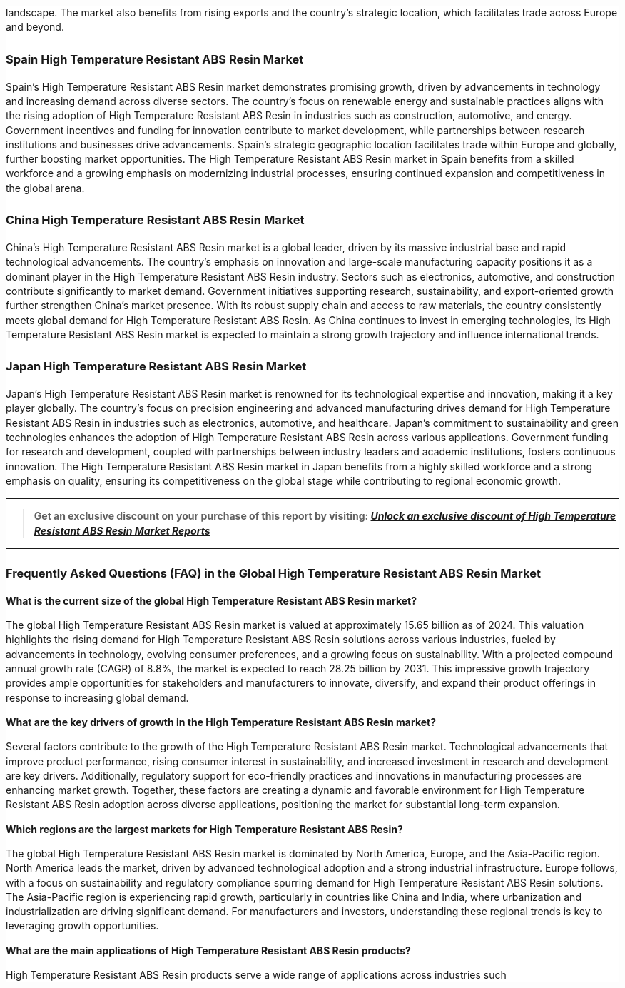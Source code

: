 landscape. The market also benefits from rising exports and the country&rsquo;s strategic location, which facilitates trade across Europe and beyond.</p><h3>Spain High Temperature Resistant ABS Resin Market</h3><p>Spain&rsquo;s High Temperature Resistant ABS Resin market demonstrates promising growth, driven by advancements in technology and increasing demand across diverse sectors. The country&rsquo;s focus on renewable energy and sustainable practices aligns with the rising adoption of High Temperature Resistant ABS Resin in industries such as construction, automotive, and energy. Government incentives and funding for innovation contribute to market development, while partnerships between research institutions and businesses drive advancements. Spain&rsquo;s strategic geographic location facilitates trade within Europe and globally, further boosting market opportunities. The High Temperature Resistant ABS Resin market in Spain benefits from a skilled workforce and a growing emphasis on modernizing industrial processes, ensuring continued expansion and competitiveness in the global arena.</p><h3>China High Temperature Resistant ABS Resin Market</h3><p>China&rsquo;s High Temperature Resistant ABS Resin market is a global leader, driven by its massive industrial base and rapid technological advancements. The country&rsquo;s emphasis on innovation and large-scale manufacturing capacity positions it as a dominant player in the High Temperature Resistant ABS Resin industry. Sectors such as electronics, automotive, and construction contribute significantly to market demand. Government initiatives supporting research, sustainability, and export-oriented growth further strengthen China&rsquo;s market presence. With its robust supply chain and access to raw materials, the country consistently meets global demand for High Temperature Resistant ABS Resin. As China continues to invest in emerging technologies, its High Temperature Resistant ABS Resin market is expected to maintain a strong growth trajectory and influence international trends.</p><h3>Japan High Temperature Resistant ABS Resin Market</h3><p>Japan&rsquo;s High Temperature Resistant ABS Resin market is renowned for its technological expertise and innovation, making it a key player globally. The country&rsquo;s focus on precision engineering and advanced manufacturing drives demand for High Temperature Resistant ABS Resin in industries such as electronics, automotive, and healthcare. Japan&rsquo;s commitment to sustainability and green technologies enhances the adoption of High Temperature Resistant ABS Resin across various applications. Government funding for research and development, coupled with partnerships between industry leaders and academic institutions, fosters continuous innovation. The High Temperature Resistant ABS Resin market in Japan benefits from a highly skilled workforce and a strong emphasis on quality, ensuring its competitiveness on the global stage while contributing to regional economic growth.</p><hr /><blockquote><p><strong>Get an exclusive discount on your purchase of this report by visiting: <em><a href="://marketresearchpulse.com/ask-for-discount/140676?utm_source=Github&amp;utm_medium=0115">Unlock an exclusive discount of High Temperature Resistant ABS Resin Market Reports</a></em>&nbsp;</strong></p></blockquote><hr /><h3>Frequently Asked Questions (FAQ) in the Global High Temperature Resistant ABS Resin Market</h3><p><strong>What is the current size of the global High Temperature Resistant ABS Resin market?</strong></p><p>The global High Temperature Resistant ABS Resin market is valued at approximately 15.65 billion as of 2024. This valuation highlights the rising demand for High Temperature Resistant ABS Resin solutions across various industries, fueled by advancements in technology, evolving consumer preferences, and a growing focus on sustainability. With a projected compound annual growth rate (CAGR) of 8.8%, the market is expected to reach 28.25 billion by 2031. This impressive growth trajectory provides ample opportunities for stakeholders and manufacturers to innovate, diversify, and expand their product offerings in response to increasing global demand.</p><p><strong>What are the key drivers of growth in the High Temperature Resistant ABS Resin market?</strong></p><p>Several factors contribute to the growth of the High Temperature Resistant ABS Resin market. Technological advancements that improve product performance, rising consumer interest in sustainability, and increased investment in research and development are key drivers. Additionally, regulatory support for eco-friendly practices and innovations in manufacturing processes are enhancing market growth. Together, these factors are creating a dynamic and favorable environment for High Temperature Resistant ABS Resin adoption across diverse applications, positioning the market for substantial long-term expansion.</p><p><strong>Which regions are the largest markets for High Temperature Resistant ABS Resin?</strong></p><p>The global High Temperature Resistant ABS Resin market is dominated by North America, Europe, and the Asia-Pacific region. North America leads the market, driven by advanced technological adoption and a strong industrial infrastructure. Europe follows, with a focus on sustainability and regulatory compliance spurring demand for High Temperature Resistant ABS Resin solutions. The Asia-Pacific region is experiencing rapid growth, particularly in countries like China and India, where urbanization and industrialization are driving significant demand. For manufacturers and investors, understanding these regional trends is key to leveraging growth opportunities.</p><p><strong>What are the main applications of High Temperature Resistant ABS Resin products?</strong></p><p>High Temperature Resistant ABS Resin products serve a wide range of applications across industries such